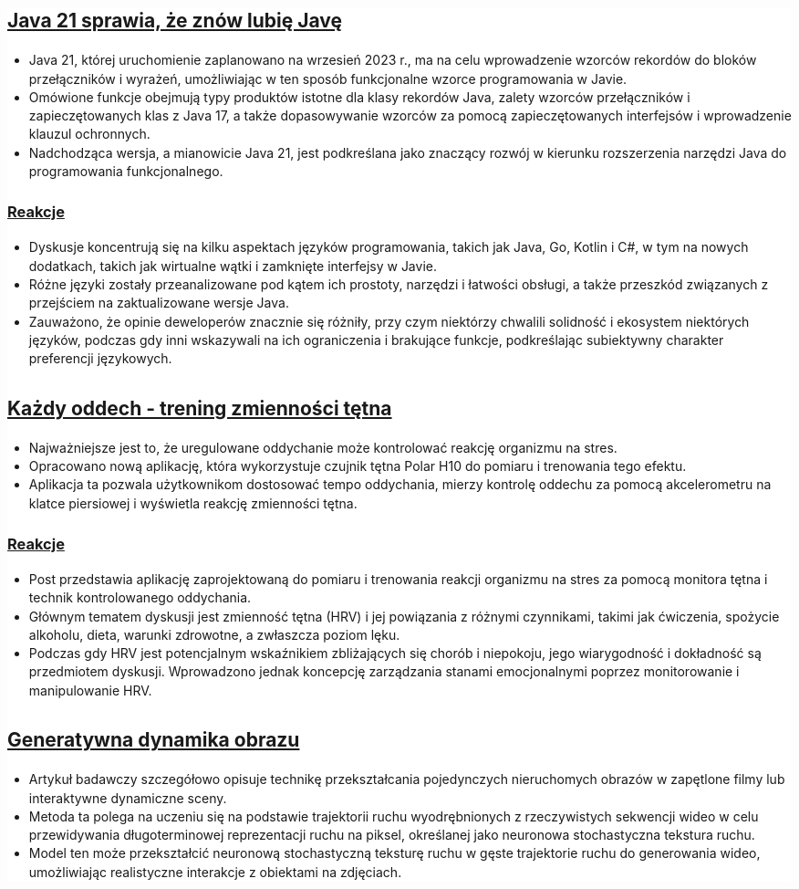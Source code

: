 ## [Java 21 sprawia, że znów lubię Javę](https://wscp.dev/posts/tech/java-pattern-matching/)

- Java 21, której uruchomienie zaplanowano na wrzesień 2023 r., ma na celu wprowadzenie wzorców rekordów do bloków przełączników i wyrażeń, umożliwiając w ten sposób funkcjonalne wzorce programowania w Javie.
- Omówione funkcje obejmują typy produktów istotne dla klasy rekordów Java, zalety wzorców przełączników i zapieczętowanych klas z Java 17, a także dopasowywanie wzorców za pomocą zapieczętowanych interfejsów i wprowadzenie klauzul ochronnych.
- Nadchodząca wersja, a mianowicie Java 21, jest podkreślana jako znaczący rozwój w kierunku rozszerzenia narzędzi Java do programowania funkcjonalnego.

### [Reakcje](https://news.ycombinator.com/item?id=37538333)

- Dyskusje koncentrują się na kilku aspektach języków programowania, takich jak Java, Go, Kotlin i C#, w tym na nowych dodatkach, takich jak wirtualne wątki i zamknięte interfejsy w Javie.
- Różne języki zostały przeanalizowane pod kątem ich prostoty, narzędzi i łatwości obsługi, a także przeszkód związanych z przejściem na zaktualizowane wersje Java.
- Zauważono, że opinie deweloperów znacznie się różniły, przy czym niektórzy chwalili solidność i ekosystem niektórych języków, podczas gdy inni wskazywali na ich ograniczenia i brakujące funkcje, podkreślając subiektywny charakter preferencji językowych.

## [Każdy oddech - trening zmienności tętna](https://github.com/kbre93/every-breath-you-take)

- Najważniejsze jest to, że uregulowane oddychanie może kontrolować reakcję organizmu na stres.
- Opracowano nową aplikację, która wykorzystuje czujnik tętna Polar H10 do pomiaru i trenowania tego efektu.
- Aplikacja ta pozwala użytkownikom dostosować tempo oddychania, mierzy kontrolę oddechu za pomocą akcelerometru na klatce piersiowej i wyświetla reakcję zmienności tętna.

### [Reakcje](https://news.ycombinator.com/item?id=37538028)

- Post przedstawia aplikację zaprojektowaną do pomiaru i trenowania reakcji organizmu na stres za pomocą monitora tętna i technik kontrolowanego oddychania.
- Głównym tematem dyskusji jest zmienność tętna (HRV) i jej powiązania z różnymi czynnikami, takimi jak ćwiczenia, spożycie alkoholu, dieta, warunki zdrowotne, a zwłaszcza poziom lęku.
- Podczas gdy HRV jest potencjalnym wskaźnikiem zbliżających się chorób i niepokoju, jego wiarygodność i dokładność są przedmiotem dyskusji. Wprowadzono jednak koncepcję zarządzania stanami emocjonalnymi poprzez monitorowanie i manipulowanie HRV.

## [Generatywna dynamika obrazu](https://generative-dynamics.github.io/)

- Artykuł badawczy szczegółowo opisuje technikę przekształcania pojedynczych nieruchomych obrazów w zapętlone filmy lub interaktywne dynamiczne sceny.
- Metoda ta polega na uczeniu się na podstawie trajektorii ruchu wyodrębnionych z rzeczywistych sekwencji wideo w celu przewidywania długoterminowej reprezentacji ruchu na piksel, określanej jako neuronowa stochastyczna tekstura ruchu.
- Model ten może przekształcić neuronową stochastyczną teksturę ruchu w gęste trajektorie ruchu do generowania wideo, umożliwiając realistyczne interakcje z obiektami na zdjęciach.
